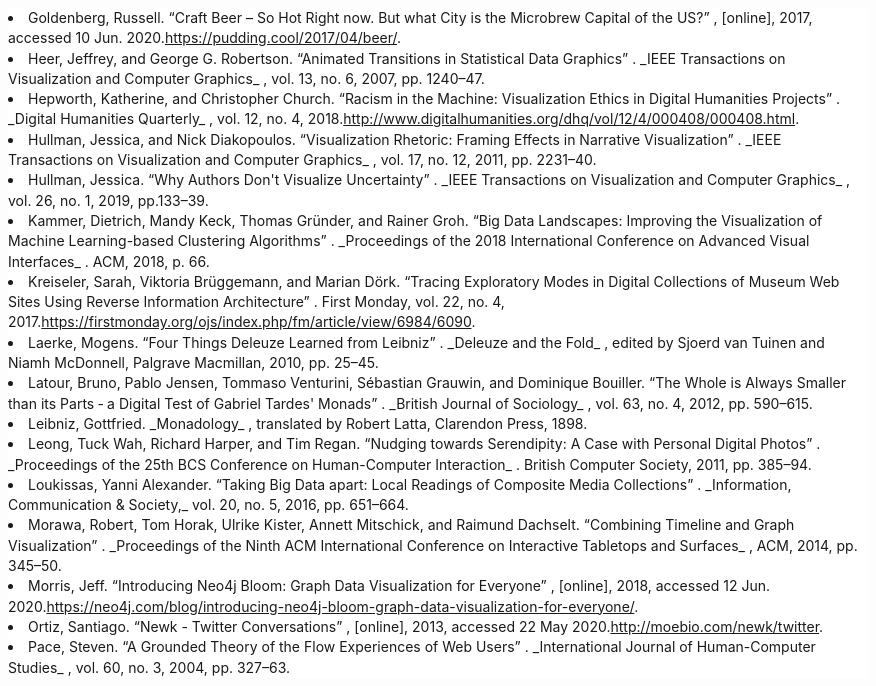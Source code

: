 <li id="goldenberg2017">Goldenberg, Russell. “Craft Beer – So Hot Right now. But what City is the Microbrew Capital of the US?” , [online], 2017, accessed 10 Jun. 2020.<a href="https://pudding.cool/2017/04/beer/">https://pudding.cool/2017/04/beer/</a>.
</li>
<li id="heer2007">Heer, Jeffrey, and George G. Robertson. “Animated Transitions in Statistical Data Graphics” . _IEEE Transactions on Visualization and Computer Graphics_ , vol. 13, no. 6, 2007, pp. 1240–47.
</li>
<li id="hepworth2018">Hepworth, Katherine, and Christopher Church. “Racism in the Machine: Visualization Ethics in Digital Humanities Projects” . _Digital Humanities Quarterly_ , vol. 12, no. 4, 2018.<a href="http://www.digitalhumanities.org/dhq/vol/12/4/000408/000408.html">http://www.digitalhumanities.org/dhq/vol/12/4/000408/000408.html</a>.
</li>
<li id="hullman2011">Hullman, Jessica, and Nick Diakopoulos. “Visualization Rhetoric: Framing Effects in Narrative Visualization” . _IEEE Transactions on Visualization and Computer Graphics_ , vol. 17, no. 12, 2011, pp. 2231–40.
</li>
<li id="hullman2019">Hullman, Jessica. “Why Authors Don't Visualize Uncertainty” . _IEEE Transactions on Visualization and Computer Graphics_ , vol. 26, no. 1, 2019, pp.133–39.
</li>
<li id="kammer2018">Kammer, Dietrich, Mandy Keck, Thomas Gründer, and Rainer Groh. “Big Data Landscapes: Improving the Visualization of Machine Learning-based Clustering Algorithms” . _Proceedings of the 2018 International Conference on Advanced Visual Interfaces_ . ACM, 2018, p. 66.
</li>
<li id="kreiseler2017">Kreiseler, Sarah, Viktoria Brüggemann, and Marian Dörk. “Tracing Exploratory Modes in Digital Collections of Museum Web Sites Using Reverse Information Architecture” . First Monday, vol. 22, no. 4, 2017.<a href="https://firstmonday.org/ojs/index.php/fm/article/view/6984/6090">https://firstmonday.org/ojs/index.php/fm/article/view/6984/6090</a>.
</li>
<li id="laerke2010">Laerke, Mogens. “Four Things Deleuze Learned from Leibniz” . _Deleuze and the Fold_ , edited by Sjoerd van Tuinen and Niamh McDonnell, Palgrave Macmillan, 2010, pp. 25–45.
</li>
<li id="latour2012">Latour, Bruno, Pablo Jensen, Tommaso Venturini, Sébastian Grauwin, and Dominique Bouiller. “The Whole is Always Smaller than its Parts ‐ a Digital Test of Gabriel Tardes' Monads” . _British Journal of Sociology_ , vol. 63, no. 4, 2012, pp. 590–615.
</li>
<li id="leibniz1898">Leibniz, Gottfried. _Monadology_ , translated by Robert Latta, Clarendon Press, 1898.
</li>
<li id="leong2011">Leong, Tuck Wah, Richard Harper, and Tim Regan. “Nudging towards Serendipity: A Case with Personal Digital Photos” . _Proceedings of the 25th BCS Conference on Human-Computer Interaction_ . British Computer Society, 2011, pp. 385–94.
</li>
<li id="loukissas2016">Loukissas, Yanni Alexander. “Taking Big Data apart: Local Readings of Composite Media Collections” . _Information, Communication & Society,_ vol. 20, no. 5, 2016, pp. 651–664.
</li>
<li id="morawa2014">Morawa, Robert, Tom Horak, Ulrike Kister, Annett Mitschick, and Raimund Dachselt. “Combining Timeline and Graph Visualization” . _Proceedings of the Ninth ACM International Conference on Interactive Tabletops and Surfaces_ , ACM, 2014, pp. 345–50.
</li>
<li id="morris2018">Morris, Jeff. “Introducing Neo4j Bloom: Graph Data Visualization for Everyone” , [online], 2018, accessed 12 Jun. 2020.<a href="https://neo4j.com/blog/introducing-neo4j-bloom-graph-data-visualization-for-everyone/">https://neo4j.com/blog/introducing-neo4j-bloom-graph-data-visualization-for-everyone/</a>.
</li>
<li id="ortiz2013">Ortiz, Santiago. “Newk - Twitter Conversations” , [online], 2013, accessed 22 May 2020.<a href="http://moebio.com/newk/twitter">http://moebio.com/newk/twitter</a>.
</li>
<li id="pace2004">Pace, Steven. “A Grounded Theory of the Flow Experiences of Web Users” . _International Journal of Human-Computer Studies_ , vol. 60, no. 3, 2004, pp. 327–63.
</li>